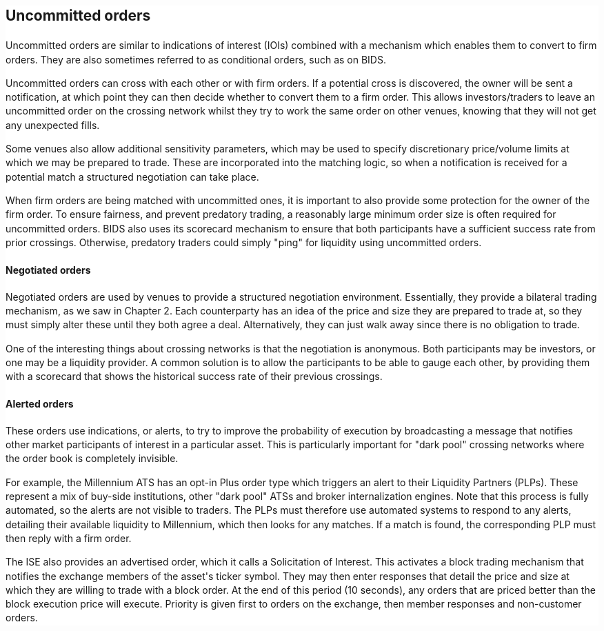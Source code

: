 ## Uncommitted orders

Uncommitted orders are similar to indications of interest (IOIs) combined with a mechanism which enables them to convert to firm orders. They are also sometimes referred to as conditional orders, such as on BIDS.

Uncommitted orders can cross with each other or with firm orders. If a potential cross is discovered, the owner will be sent a notification, at which point they can then decide whether to convert them to a firm order. This allows investors/traders to leave an uncommitted order on the crossing network whilst they try to work the same order on other venues, knowing that they will not get any unexpected fills.

Some venues also allow additional sensitivity parameters, which may be used to specify discretionary price/volume limits at which we may be prepared to trade. These are incorporated into the matching logic, so when a notification is received for a potential match a structured negotiation can take place.

When firm orders are being matched with uncommitted ones, it is important to also provide some protection for the owner of the firm order. To ensure fairness, and prevent predatory trading, a reasonably large minimum order size is often required for uncommitted orders. BIDS also uses its scorecard mechanism to ensure that both participants have a sufficient success rate from prior crossings. Otherwise, predatory traders could simply "ping" for liquidity using uncommitted orders.

#### **Negotiated orders**

Negotiated orders are used by venues to provide a structured negotiation environment. Essentially, they provide a bilateral trading mechanism, as we saw in Chapter 2. Each counterparty has an idea of the price and size they are prepared to trade at, so they must simply alter these until they both agree a deal. Alternatively, they can just walk away since there is no obligation to trade.

One of the interesting things about crossing networks is that the negotiation is anonymous. Both participants may be investors, or one may be a liquidity provider. A common solution is to allow the participants to be able to gauge each other, by providing them with a scorecard that shows the historical success rate of their previous crossings.

#### Alerted orders

These orders use indications, or alerts, to try to improve the probability of execution by broadcasting a message that notifies other market participants of interest in a particular asset. This is particularly important for "dark pool" crossing networks where the order book is completely invisible.

For example, the Millennium ATS has an opt-in Plus order type which triggers an alert to their Liquidity Partners (PLPs). These represent a mix of buy-side institutions, other "dark pool" ATSs and broker internalization engines. Note that this process is fully automated, so the alerts are not visible to traders. The PLPs must therefore use automated systems to respond to any alerts, detailing their available liquidity to Millennium, which then looks for any matches. If a match is found, the corresponding PLP must then reply with a firm order.

The ISE also provides an advertised order, which it calls a Solicitation of Interest. This activates a block trading mechanism that notifies the exchange members of the asset's ticker symbol. They may then enter responses that detail the price and size at which they are willing to trade with a block order. At the end of this period (10 seconds), any orders that are priced better than the block execution price will execute. Priority is given first to orders on the exchange, then member responses and non-customer orders.
